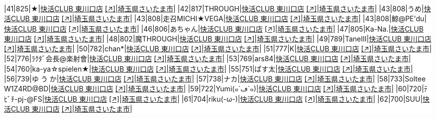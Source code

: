|41|825|<span class="rank-name-dl">★</span>|<a href="/darts/rank/shops/aba10af047cd51bef454cb89828a1cfe.html">快活CLUB 東川口店</a> <a href="https://search.dartslive.com/jp/shop/aba10af047cd51bef454cb89828a1cfe">[↗]</a>|<a href="/darts/rank/埼玉県/さいたま市">埼玉県さいたま市</a>|
|42|817|<span class="rank-name-dl">THROUGH</span>|<a href="/darts/rank/shops/aba10af047cd51bef454cb89828a1cfe.html">快活CLUB 東川口店</a> <a href="https://search.dartslive.com/jp/shop/aba10af047cd51bef454cb89828a1cfe">[↗]</a>|<a href="/darts/rank/埼玉県/さいたま市">埼玉県さいたま市</a>|
|43|808|<span class="rank-name-dl">うめ</span>|<a href="/darts/rank/shops/aba10af047cd51bef454cb89828a1cfe.html">快活CLUB 東川口店</a> <a href="https://search.dartslive.com/jp/shop/aba10af047cd51bef454cb89828a1cfe">[↗]</a>|<a href="/darts/rank/埼玉県/さいたま市">埼玉県さいたま市</a>|
|43|808|<span class="rank-name-dl">走召MICHI★VEGA</span>|<a href="/darts/rank/shops/aba10af047cd51bef454cb89828a1cfe.html">快活CLUB 東川口店</a> <a href="https://search.dartslive.com/jp/shop/aba10af047cd51bef454cb89828a1cfe">[↗]</a>|<a href="/darts/rank/埼玉県/さいたま市">埼玉県さいたま市</a>|
|43|808|<span class="rank-name-dl">鯨@PE&#x27;du</span>|<a href="/darts/rank/shops/aba10af047cd51bef454cb89828a1cfe.html">快活CLUB 東川口店</a> <a href="https://search.dartslive.com/jp/shop/aba10af047cd51bef454cb89828a1cfe">[↗]</a>|<a href="/darts/rank/埼玉県/さいたま市">埼玉県さいたま市</a>|
|46|806|<span class="rank-name-dl">あちゃん</span>|<a href="/darts/rank/shops/aba10af047cd51bef454cb89828a1cfe.html">快活CLUB 東川口店</a> <a href="https://search.dartslive.com/jp/shop/aba10af047cd51bef454cb89828a1cfe">[↗]</a>|<a href="/darts/rank/埼玉県/さいたま市">埼玉県さいたま市</a>|
|47|805|<span class="rank-name-dl">Ka-Na.</span>|<a href="/darts/rank/shops/aba10af047cd51bef454cb89828a1cfe.html">快活CLUB 東川口店</a> <a href="https://search.dartslive.com/jp/shop/aba10af047cd51bef454cb89828a1cfe">[↗]</a>|<a href="/darts/rank/埼玉県/さいたま市">埼玉県さいたま市</a>|
|48|802|<span class="rank-name-dl">魔THROUGH</span>|<a href="/darts/rank/shops/aba10af047cd51bef454cb89828a1cfe.html">快活CLUB 東川口店</a> <a href="https://search.dartslive.com/jp/shop/aba10af047cd51bef454cb89828a1cfe">[↗]</a>|<a href="/darts/rank/埼玉県/さいたま市">埼玉県さいたま市</a>|
|49|789|<span class="rank-name-dl">TaneⅢ</span>|<a href="/darts/rank/shops/aba10af047cd51bef454cb89828a1cfe.html">快活CLUB 東川口店</a> <a href="https://search.dartslive.com/jp/shop/aba10af047cd51bef454cb89828a1cfe">[↗]</a>|<a href="/darts/rank/埼玉県/さいたま市">埼玉県さいたま市</a>|
|50|782|<span class="rank-name-dl">chan*</span>|<a href="/darts/rank/shops/aba10af047cd51bef454cb89828a1cfe.html">快活CLUB 東川口店</a> <a href="https://search.dartslive.com/jp/shop/aba10af047cd51bef454cb89828a1cfe">[↗]</a>|<a href="/darts/rank/埼玉県/さいたま市">埼玉県さいたま市</a>|
|51|777|<span class="rank-name-dl">K</span>|<a href="/darts/rank/shops/aba10af047cd51bef454cb89828a1cfe.html">快活CLUB 東川口店</a> <a href="https://search.dartslive.com/jp/shop/aba10af047cd51bef454cb89828a1cfe">[↗]</a>|<a href="/darts/rank/埼玉県/さいたま市">埼玉県さいたま市</a>|
|52|776|<span class="rank-name-dl">ﾗｸﾀﾞ会長@楽射會</span>|<a href="/darts/rank/shops/aba10af047cd51bef454cb89828a1cfe.html">快活CLUB 東川口店</a> <a href="https://search.dartslive.com/jp/shop/aba10af047cd51bef454cb89828a1cfe">[↗]</a>|<a href="/darts/rank/埼玉県/さいたま市">埼玉県さいたま市</a>|
|53|769|<span class="rank-name-dl">ars84</span>|<a href="/darts/rank/shops/aba10af047cd51bef454cb89828a1cfe.html">快活CLUB 東川口店</a> <a href="https://search.dartslive.com/jp/shop/aba10af047cd51bef454cb89828a1cfe">[↗]</a>|<a href="/darts/rank/埼玉県/さいたま市">埼玉県さいたま市</a>|
|54|760|<span class="rank-name-dl">ka-ya☆spielen★</span>|<a href="/darts/rank/shops/aba10af047cd51bef454cb89828a1cfe.html">快活CLUB 東川口店</a> <a href="https://search.dartslive.com/jp/shop/aba10af047cd51bef454cb89828a1cfe">[↗]</a>|<a href="/darts/rank/埼玉県/さいたま市">埼玉県さいたま市</a>|
|55|751|<span class="rank-name-dl">ぱす太</span>|<a href="/darts/rank/shops/aba10af047cd51bef454cb89828a1cfe.html">快活CLUB 東川口店</a> <a href="https://search.dartslive.com/jp/shop/aba10af047cd51bef454cb89828a1cfe">[↗]</a>|<a href="/darts/rank/埼玉県/さいたま市">埼玉県さいたま市</a>|
|56|739|<span class="rank-name-dl">ゆ う か</span>|<a href="/darts/rank/shops/aba10af047cd51bef454cb89828a1cfe.html">快活CLUB 東川口店</a> <a href="https://search.dartslive.com/jp/shop/aba10af047cd51bef454cb89828a1cfe">[↗]</a>|<a href="/darts/rank/埼玉県/さいたま市">埼玉県さいたま市</a>|
|57|738|<span class="rank-name-dl">ナカ</span>|<a href="/darts/rank/shops/aba10af047cd51bef454cb89828a1cfe.html">快活CLUB 東川口店</a> <a href="https://search.dartslive.com/jp/shop/aba10af047cd51bef454cb89828a1cfe">[↗]</a>|<a href="/darts/rank/埼玉県/さいたま市">埼玉県さいたま市</a>|
|58|733|<span class="rank-name-dl">Soltee W1Z4RD@BD</span>|<a href="/darts/rank/shops/aba10af047cd51bef454cb89828a1cfe.html">快活CLUB 東川口店</a> <a href="https://search.dartslive.com/jp/shop/aba10af047cd51bef454cb89828a1cfe">[↗]</a>|<a href="/darts/rank/埼玉県/さいたま市">埼玉県さいたま市</a>|
|59|722|<span class="rank-name-dl">Yumi(๑´ڡ`๑)</span>|<a href="/darts/rank/shops/aba10af047cd51bef454cb89828a1cfe.html">快活CLUB 東川口店</a> <a href="https://search.dartslive.com/jp/shop/aba10af047cd51bef454cb89828a1cfe">[↗]</a>|<a href="/darts/rank/埼玉県/さいたま市">埼玉県さいたま市</a>|
|60|720|<span class="rank-name-dl">ﾃﾋﾞﾁ-pj-@FS</span>|<a href="/darts/rank/shops/aba10af047cd51bef454cb89828a1cfe.html">快活CLUB 東川口店</a> <a href="https://search.dartslive.com/jp/shop/aba10af047cd51bef454cb89828a1cfe">[↗]</a>|<a href="/darts/rank/埼玉県/さいたま市">埼玉県さいたま市</a>|
|61|704|<span class="rank-name-dl">riku(-ω-)</span>|<a href="/darts/rank/shops/aba10af047cd51bef454cb89828a1cfe.html">快活CLUB 東川口店</a> <a href="https://search.dartslive.com/jp/shop/aba10af047cd51bef454cb89828a1cfe">[↗]</a>|<a href="/darts/rank/埼玉県/さいたま市">埼玉県さいたま市</a>|
|62|700|<span class="rank-name-dl">SUU</span>|<a href="/darts/rank/shops/aba10af047cd51bef454cb89828a1cfe.html">快活CLUB 東川口店</a> <a href="https://search.dartslive.com/jp/shop/aba10af047cd51bef454cb89828a1cfe">[↗]</a>|<a href="/darts/rank/埼玉県/さいたま市">埼玉県さいたま市</a>|